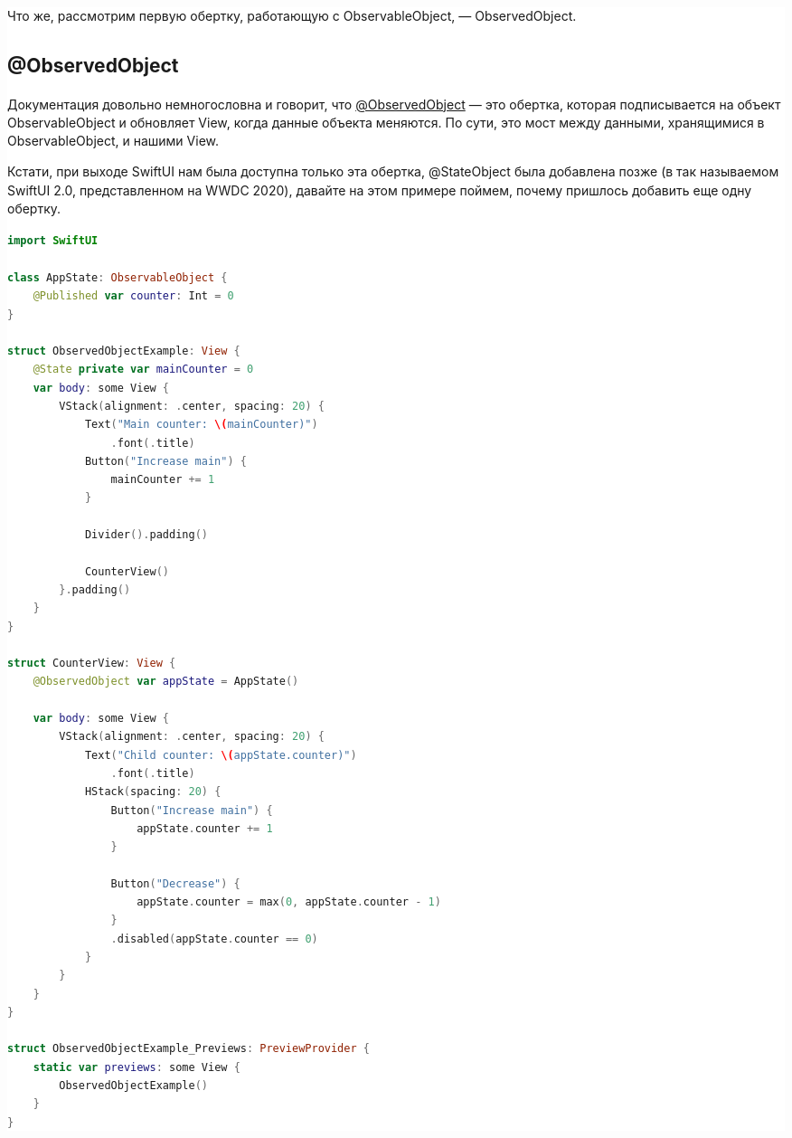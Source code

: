 Что же, рассмотрим первую обертку, работающую с ObservableObject, — ObservedObject.

## @ObservedObject

Документация довольно немногословна и говорит, что [@ObservedObject](https://developer.apple.com/documentation/swiftui/observedobject) — это обертка, которая подписывается на объект ObservableObject и обновляет View, когда данные объекта меняются. По сути, это мост между данными, хранящимися в ObservableObject, и нашими View.

Кстати, при выходе SwiftUI нам была доступна только эта обертка, @StateObject была добавлена позже (в так называемом SwiftUI 2.0, представленном на WWDC 2020), давайте на этом примере поймем, почему пришлось добавить еще одну обертку.

```Swift
import SwiftUI
 
class AppState: ObservableObject {
    @Published var counter: Int = 0
}
 
struct ObservedObjectExample: View {
    @State private var mainCounter = 0
    var body: some View {
        VStack(alignment: .center, spacing: 20) {
            Text("Main counter: \(mainCounter)")
                .font(.title)
            Button("Increase main") {
                mainCounter += 1
            }
 
            Divider().padding()
 
            CounterView()
        }.padding()
    }
}
 
struct CounterView: View {
    @ObservedObject var appState = AppState()
 
    var body: some View {
        VStack(alignment: .center, spacing: 20) {
            Text("Child counter: \(appState.counter)")
                .font(.title)
            HStack(spacing: 20) {
                Button("Increase main") {
                    appState.counter += 1
                }
                
                Button("Decrease") {
                    appState.counter = max(0, appState.counter - 1)
                }
                .disabled(appState.counter == 0)
            }
        }
    }
}
 
struct ObservedObjectExample_Previews: PreviewProvider {
    static var previews: some View {
        ObservedObjectExample()
    }
}

```